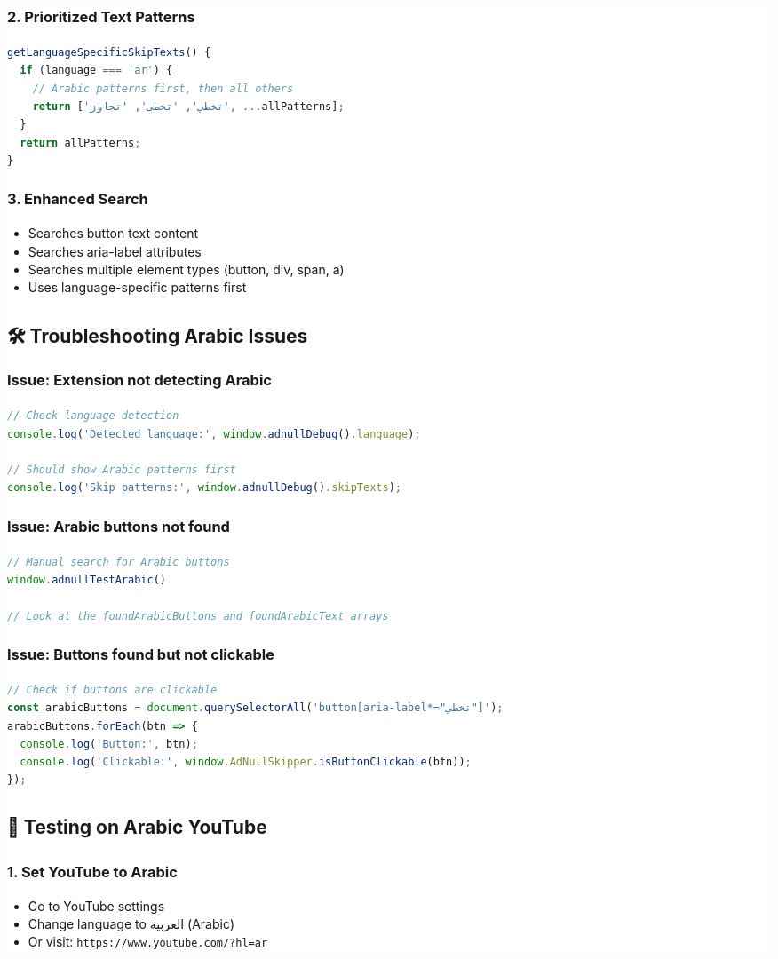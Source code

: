 ### 2. Prioritized Text Patterns
```javascript
getLanguageSpecificSkipTexts() {
  if (language === 'ar') {
    // Arabic patterns first, then all others
    return ['تخطي', 'تخطى', 'تجاوز', ...allPatterns];
  }
  return allPatterns;
}
```

### 3. Enhanced Search
- Searches button text content
- Searches aria-label attributes
- Searches multiple element types (button, div, span, a)
- Uses language-specific patterns first

## 🛠️ Troubleshooting Arabic Issues

### Issue: Extension not detecting Arabic
```javascript
// Check language detection
console.log('Detected language:', window.adnullDebug().language);

// Should show Arabic patterns first
console.log('Skip patterns:', window.adnullDebug().skipTexts);
```

### Issue: Arabic buttons not found
```javascript
// Manual search for Arabic buttons
window.adnullTestArabic()

// Look at the foundArabicButtons and foundArabicText arrays
```

### Issue: Buttons found but not clickable
```javascript
// Check if buttons are clickable
const arabicButtons = document.querySelectorAll('button[aria-label*="تخطي"]');
arabicButtons.forEach(btn => {
  console.log('Button:', btn);
  console.log('Clickable:', window.AdNullSkipper.isButtonClickable(btn));
});
```

## 📱 Testing on Arabic YouTube

### 1. Set YouTube to Arabic
- Go to YouTube settings
- Change language to العربية (Arabic)
- Or visit: `https://www.youtube.com/?hl=ar`
